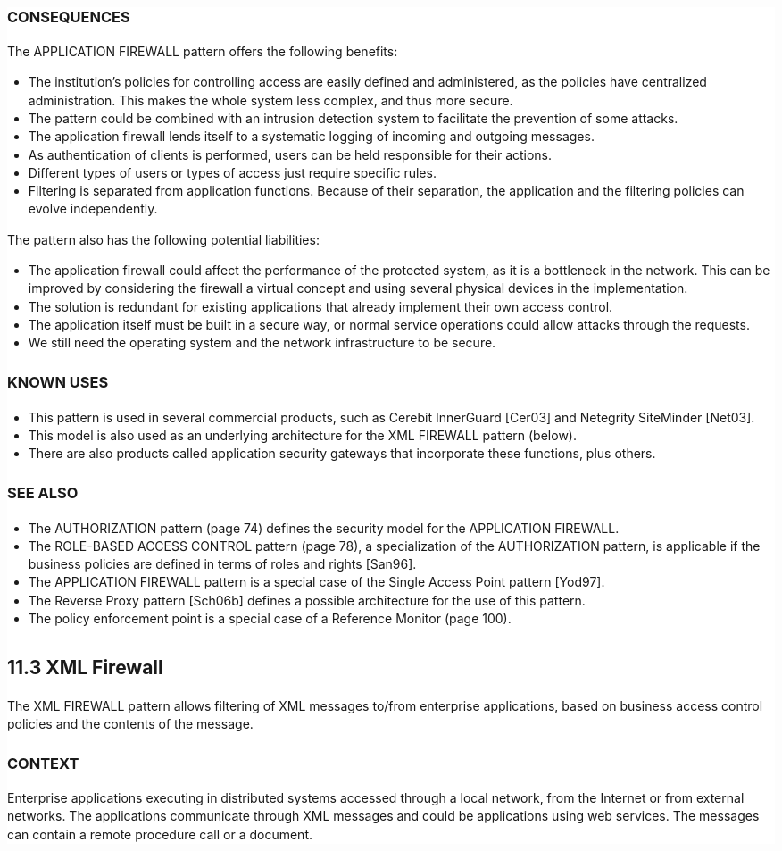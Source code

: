 ### CONSEQUENCES

The APPLICATION FIREWALL pattern offers the following benefits:

- The institution’s policies for controlling access are easily defined and administered, as the policies have centralized administration. This makes the whole system less complex, and thus more secure.
- The pattern could be combined with an intrusion detection system to facilitate the prevention of some attacks.
- The application firewall lends itself to a systematic logging of incoming and outgoing messages.
- As authentication of clients is performed, users can be held responsible for their actions.
- Different types of users or types of access just require specific rules.
- Filtering is separated from application functions. Because of their separation, the application and the filtering policies can evolve independently.

The pattern also has the following potential liabilities:

- The application firewall could affect the performance of the protected system, as it is a bottleneck in the network. This can be improved by considering the firewall a virtual concept and using several physical devices in the implementation.
- The solution is redundant for existing applications that already implement their own access control.
- The application itself must be built in a secure way, or normal service operations could allow attacks through the requests.
- We still need the operating system and the network infrastructure to be secure.

### KNOWN USES

- This pattern is used in several commercial products, such as Cerebit InnerGuard [Cer03] and Netegrity SiteMinder [Net03].
- This model is also used as an underlying architecture for the XML FIREWALL pattern (below).
- There are also products called application security gateways that incorporate these functions, plus others.

### SEE ALSO

- The AUTHORIZATION pattern (page 74) defines the security model for the APPLICATION FIREWALL.
- The ROLE-BASED ACCESS CONTROL pattern (page 78), a specialization of the AUTHORIZATION pattern, is applicable if the business policies are defined in terms of roles and rights [San96].
- The APPLICATION FIREWALL pattern is a special case of the Single Access Point pattern [Yod97].
- The Reverse Proxy pattern [Sch06b] defines a possible architecture for the use of this pattern.
- The policy enforcement point is a special case of a Reference Monitor (page 100).

## 11.3 XML Firewall

The XML FIREWALL pattern allows filtering of XML messages to/from enterprise applications, based on business access control policies and the contents of the message.

### CONTEXT

Enterprise applications executing in distributed systems accessed through a local network, from the Internet or from external networks. The applications communicate through XML messages and could be applications using web services. The messages can contain a remote procedure call or a document.
